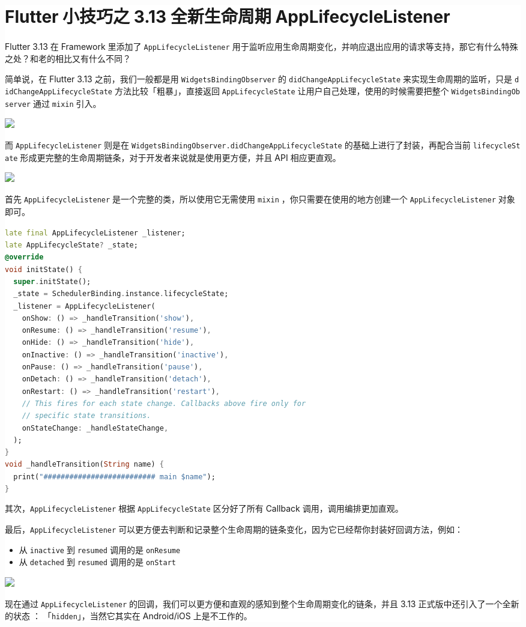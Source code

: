 # Flutter 小技巧之 3.13 全新生命周期 AppLifecycleListener 

Flutter 3.13 在 Framework 里添加了 `AppLifecycleListener`  用于监听应用生命周期变化，并响应退出应用的请求等支持，那它有什么特殊之处？和老的相比又有什么不同？

简单说，在 Flutter 3.13 之前，我们一般都是用  `WidgetsBindingObserver` 的 `didChangeAppLifecycleState`  来实现生命周期的监听，只是 `didChangeAppLifecycleState`  方法比较「粗暴」，直接返回 `AppLifecycleState` 让用户自己处理，使用的时候需要把整个 `WidgetsBindingObserver`  通过 `mixin` 引入。

![](http://img.cdn.guoshuyu.cn/20230821_FL/image1.png)

而  `AppLifecycleListener`  则是在  `WidgetsBindingObserver.didChangeAppLifecycleState`  的基础上进行了封装，再配合当前 `lifecycleState` 形成更完整的生命周期链条，对于开发者来说就是使用更方便，并且 API 相应更直观。

![](http://img.cdn.guoshuyu.cn/20230821_FL/image2.png)

首先 `AppLifecycleListener`  是一个完整的类，所以使用它无需使用 `mixin` ，你只需要在使用的地方创建一个  `AppLifecycleListener` 对象即可。

```dart
late final AppLifecycleListener _listener;
late AppLifecycleState? _state;
@override
void initState() {
  super.initState();
  _state = SchedulerBinding.instance.lifecycleState;
  _listener = AppLifecycleListener(
    onShow: () => _handleTransition('show'),
    onResume: () => _handleTransition('resume'),
    onHide: () => _handleTransition('hide'),
    onInactive: () => _handleTransition('inactive'),
    onPause: () => _handleTransition('pause'),
    onDetach: () => _handleTransition('detach'),
    onRestart: () => _handleTransition('restart'),
    // This fires for each state change. Callbacks above fire only for
    // specific state transitions.
    onStateChange: _handleStateChange,
  );
}
void _handleTransition(String name) {
  print("########################## main $name");
}
```

其次，`AppLifecycleListener`  根据  `AppLifecycleState` 区分好了所有 Callback 调用，调用编排更加直观。

最后，`AppLifecycleListener`   可以更方便去判断和记录整个生命周期的链条变化，因为它已经帮你封装好回调方法，例如：

- 从 `inactive` 到 `resumed` 调用的是 `onResume` 
- 从 `detached` 到 `resumed` 调用的是 `onStart`

![](http://img.cdn.guoshuyu.cn/20230821_FL/image3.png)

现在通过 `AppLifecycleListener`   的回调，我们可以更方便和直观的感知到整个生命周期变化的链条，并且 3.13 正式版中还引入了一个全新的状态 ： 「`hidden`」，当然它其实在 Android/iOS 上是不工作的。
